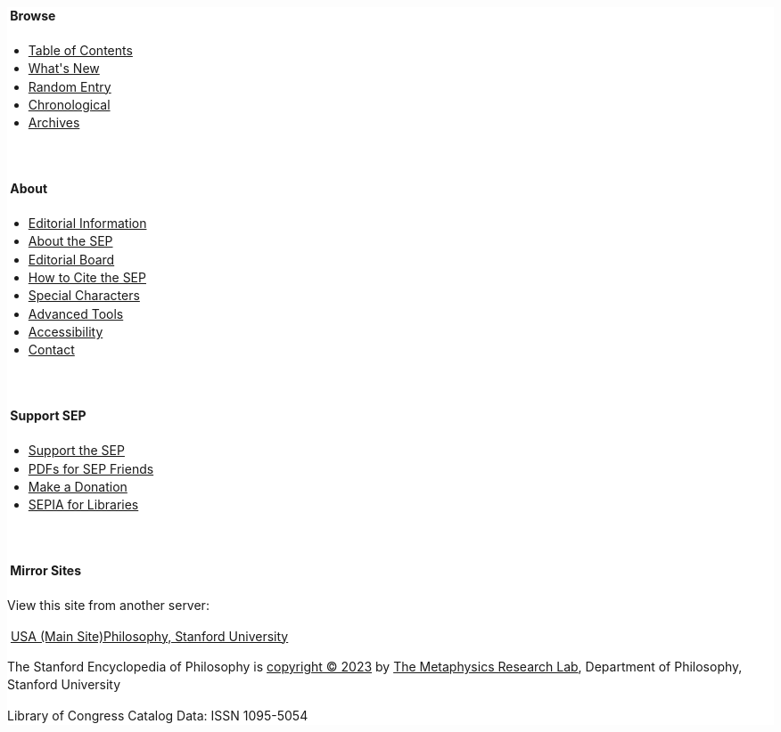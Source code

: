 ####  Browse

- [Table of Contents](https://plato.stanford.edu/contents.html)
- [What's New](https://plato.stanford.edu/new.html)
- [Random Entry](https://plato.stanford.edu/cgi-bin/encyclopedia/random)
- [Chronological](https://plato.stanford.edu/published.html)
- [Archives](https://plato.stanford.edu/archives/)

 

####  About

- [Editorial Information](https://plato.stanford.edu/info.html)
- [About the SEP](https://plato.stanford.edu/about.html)
- [Editorial Board](https://plato.stanford.edu/board.html)
- [How to Cite the SEP](https://plato.stanford.edu/cite.html)
- [Special Characters](https://plato.stanford.edu/special-characters.html)
- [Advanced Tools](https://plato.stanford.edu/tools/)
- [Accessibility](https://plato.stanford.edu/accessibility.html)
- [Contact](https://plato.stanford.edu/contact.html)

 

####  Support SEP

- [Support the SEP](https://plato.stanford.edu/support/)
- [PDFs for SEP Friends](https://plato.stanford.edu/support/friends.html)
- [Make a Donation](https://plato.stanford.edu/support/donate.html)
- [SEPIA for Libraries](https://plato.stanford.edu/support/sepia.html)

 

####  Mirror Sites

View this site from another server:

 [USA (Main Site)Philosophy, Stanford University](https://plato.stanford.edu/)

The Stanford Encyclopedia of Philosophy is [copyright © 2023](https://plato.stanford.edu/info.html#c) by [The Metaphysics Research Lab](https://mally.stanford.edu/), Department of Philosophy, Stanford University

Library of Congress Catalog Data: ISSN 1095-5054